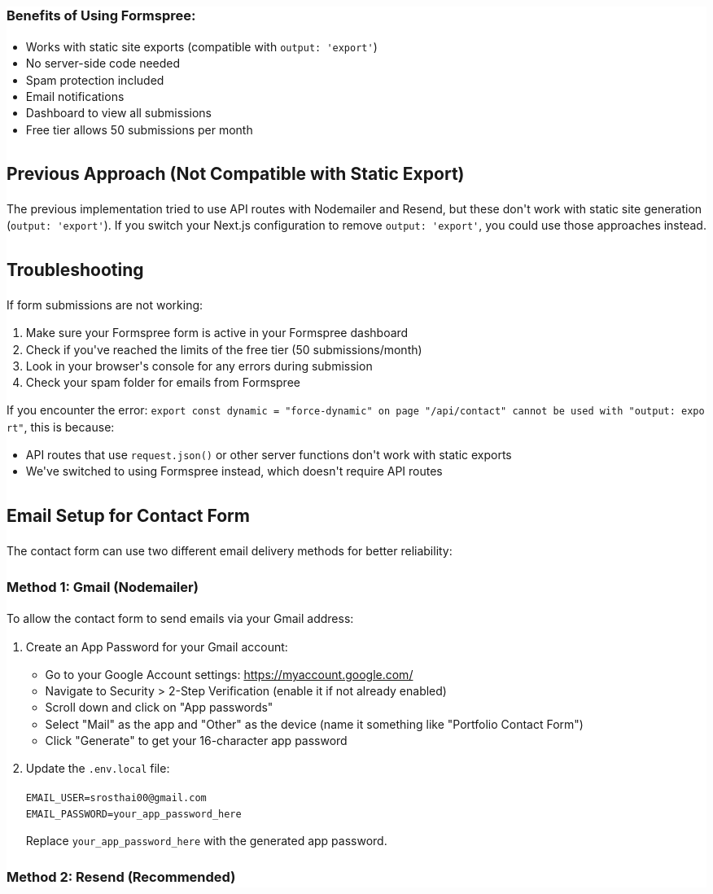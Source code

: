 ### Benefits of Using Formspree:

- Works with static site exports (compatible with `output: 'export'`)
- No server-side code needed
- Spam protection included
- Email notifications
- Dashboard to view all submissions
- Free tier allows 50 submissions per month

## Previous Approach (Not Compatible with Static Export)

The previous implementation tried to use API routes with Nodemailer and Resend, but these don't work with static site generation (`output: 'export'`). If you switch your Next.js configuration to remove `output: 'export'`, you could use those approaches instead.

## Troubleshooting

If form submissions are not working:

1. Make sure your Formspree form is active in your Formspree dashboard
2. Check if you've reached the limits of the free tier (50 submissions/month)
3. Look in your browser's console for any errors during submission
4. Check your spam folder for emails from Formspree

If you encounter the error: `export const dynamic = "force-dynamic" on page "/api/contact" cannot be used with "output: export"`, this is because:
- API routes that use `request.json()` or other server functions don't work with static exports
- We've switched to using Formspree instead, which doesn't require API routes

## Email Setup for Contact Form

The contact form can use two different email delivery methods for better reliability:

### Method 1: Gmail (Nodemailer)

To allow the contact form to send emails via your Gmail address:

1. Create an App Password for your Gmail account:
   - Go to your Google Account settings: https://myaccount.google.com/
   - Navigate to Security > 2-Step Verification (enable it if not already enabled)
   - Scroll down and click on "App passwords"
   - Select "Mail" as the app and "Other" as the device (name it something like "Portfolio Contact Form")
   - Click "Generate" to get your 16-character app password

2. Update the `.env.local` file:
   ```
   EMAIL_USER=srosthai00@gmail.com
   EMAIL_PASSWORD=your_app_password_here
   ```
   Replace `your_app_password_here` with the generated app password.

### Method 2: Resend (Recommended)
